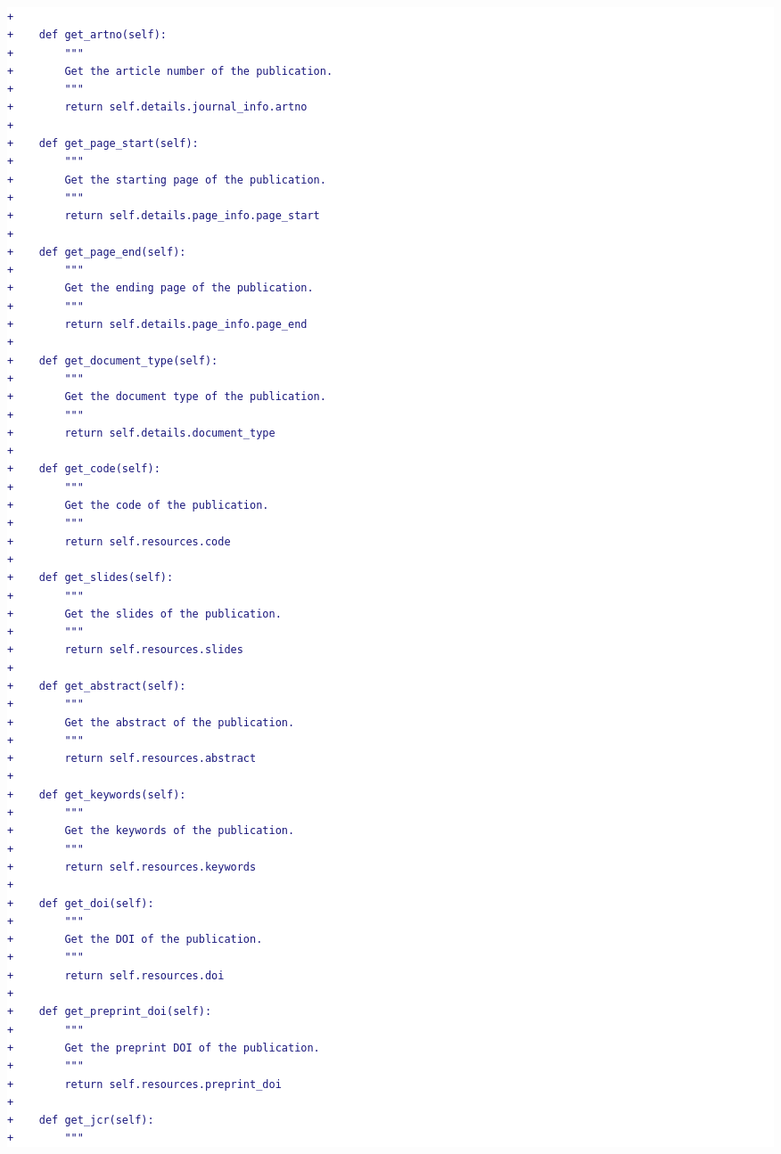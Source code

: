 ```diff
+
+    def get_artno(self):
+        """
+        Get the article number of the publication.
+        """
+        return self.details.journal_info.artno
+
+    def get_page_start(self):
+        """
+        Get the starting page of the publication.
+        """
+        return self.details.page_info.page_start
+
+    def get_page_end(self):
+        """
+        Get the ending page of the publication.
+        """
+        return self.details.page_info.page_end
+
+    def get_document_type(self):
+        """
+        Get the document type of the publication.
+        """
+        return self.details.document_type
+
+    def get_code(self):
+        """
+        Get the code of the publication.
+        """
+        return self.resources.code
+
+    def get_slides(self):
+        """
+        Get the slides of the publication.
+        """
+        return self.resources.slides
+
+    def get_abstract(self):
+        """
+        Get the abstract of the publication.
+        """
+        return self.resources.abstract
+
+    def get_keywords(self):
+        """
+        Get the keywords of the publication.
+        """
+        return self.resources.keywords
+
+    def get_doi(self):
+        """
+        Get the DOI of the publication.
+        """
+        return self.resources.doi
+
+    def get_preprint_doi(self):
+        """
+        Get the preprint DOI of the publication.
+        """
+        return self.resources.preprint_doi
+
+    def get_jcr(self):
+        """
```